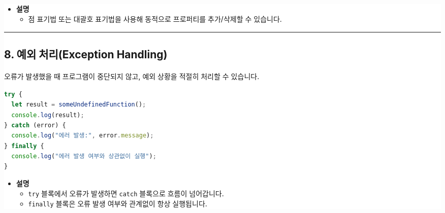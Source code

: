 - **설명**  
  - 점 표기법 또는 대괄호 표기법을 사용해 동적으로 프로퍼티를 추가/삭제할 수 있습니다.

---

## 8. 예외 처리(Exception Handling)

오류가 발생했을 때 프로그램이 중단되지 않고, 예외 상황을 적절히 처리할 수 있습니다.

```javascript
try {
  let result = someUndefinedFunction();
  console.log(result);
} catch (error) {
  console.log("에러 발생:", error.message);
} finally {
  console.log("에러 발생 여부와 상관없이 실행");
}
```

- **설명**  
  - `try` 블록에서 오류가 발생하면 `catch` 블록으로 흐름이 넘어갑니다.  
  - `finally` 블록은 오류 발생 여부와 관계없이 항상 실행됩니다.
